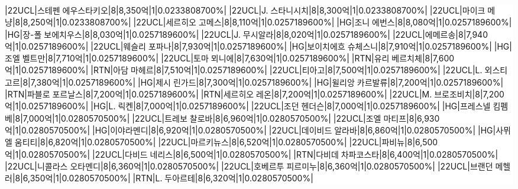 |22UCL|스테펜 에우스타키오|8|8,350억|1|0.0233808700%|
|22UCL|J. 스타니시치|8|8,300억|1|0.0233808700%|
|22UCL|마이크 메냥|8|8,250억|1|0.0233808700%|
|22UCL|세르히오 고메스|8|8,110억|1|0.0257189600%|
|HG|조니 에번스|8|8,080억|1|0.0257189600%|
|HG|장-폴 보에치우스|8|8,030억|1|0.0257189600%|
|22UCL|J. 무시알라|8|8,020억|1|0.0257189600%|
|22UCL|에메르송|8|7,940억|1|0.0257189600%|
|22UCL|웨슬리 포파나|8|7,930억|1|0.0257189600%|
|HG|보이치에흐 슈체스니|8|7,910억|1|0.0257189600%|
|HG|조엘 벨트만|8|7,710억|1|0.0257189600%|
|22UCL|토마 뫼니에|8|7,630억|1|0.0257189600%|
|RTN|유리 베르치체|8|7,600억|1|0.0257189600%|
|RTN|아담 마헤르|8|7,510억|1|0.0257189600%|
|22UCL|티아고|8|7,500억|1|0.0257189600%|
|22UCL|L. 외스티고르|8|7,380억|1|0.0257189600%|
|HG|제시 린가드|8|7,300억|1|0.0257189600%|
|HG|윌리앙 카르발류|8|7,200억|1|0.0257189600%|
|RTN|파블로 포르날스|8|7,200억|1|0.0257189600%|
|RTN|세르히오 레온|8|7,200억|1|0.0257189600%|
|22UCL|M. 브로조비치|8|7,200억|1|0.0257189600%|
|HG|L. 릭켄|8|7,000억|1|0.0257189600%|
|22UCL|조던 헨더슨|8|7,000억|1|0.0257189600%|
|HG|프레스넬 킴펨베|8|7,000억|1|0.0280570500%|
|22UCL|트레보 찰로바|8|6,960억|1|0.0280570500%|
|22UCL|조엘 마티프|8|6,930억|1|0.0280570500%|
|HG|이야라멘디|8|6,920억|1|0.0280570500%|
|22UCL|데이비드 알라바|8|6,860억|1|0.0280570500%|
|HG|사뮈엘 움티티|8|6,820억|1|0.0280570500%|
|22UCL|마르키뉴스|8|6,520억|1|0.0280570500%|
|22UCL|파비뉴|8|6,500억|1|0.0280570500%|
|22UCL|다비드 네리스|8|6,500억|1|0.0280570500%|
|RTN|다비데 차파코스타|8|6,400억|1|0.0280570500%|
|22UCL|니콜라스 오타멘디|8|6,360억|1|0.0280570500%|
|22UCL|호베르투 피르미누|8|6,360억|1|0.0280570500%|
|22UCL|브랜던 메헬러|8|6,350억|1|0.0280570500%|
|RTN|L. 두아르테|8|6,320억|1|0.0280570500%|